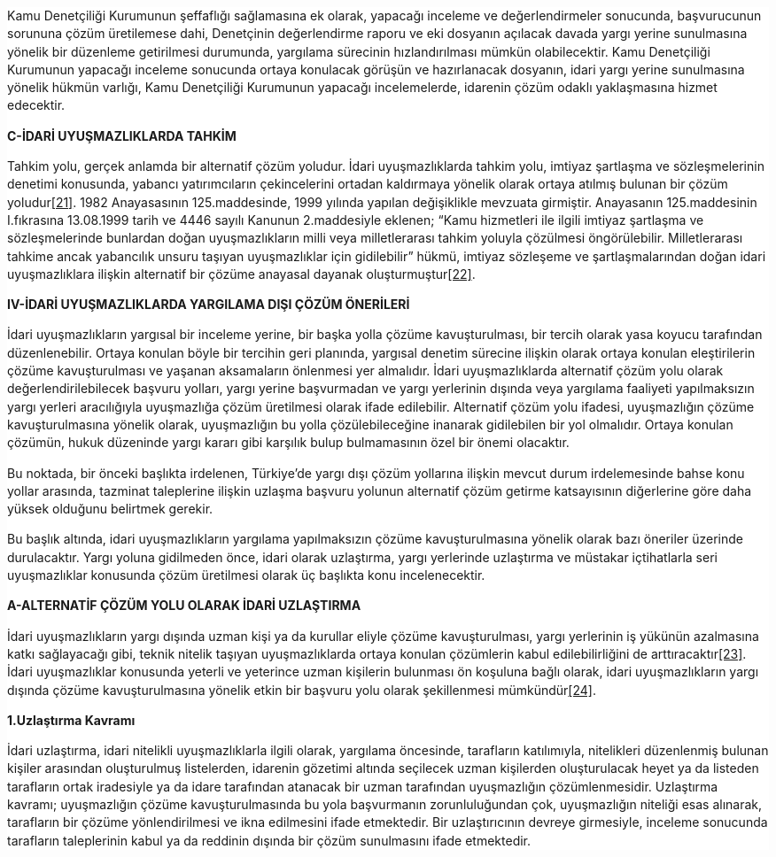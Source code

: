 Kamu Denetçiliği Kurumunun şeffaflığı sağlamasına ek olarak, yapacağı inceleme ve değerlendirmeler sonucunda, başvurucunun sorununa çözüm üretilemese dahi, Denetçinin değerlendirme raporu ve eki dosyanın açılacak davada yargı yerine sunulmasına yönelik bir düzenleme getirilmesi durumunda, yargılama sürecinin hızlandırılması mümkün olabilecektir. Kamu Denetçiliği Kurumunun yapacağı inceleme sonucunda ortaya konulacak görüşün ve hazırlanacak dosyanın, idari yargı yerine sunulmasına yönelik hükmün varlığı, Kamu Denetçiliği Kurumunun yapacağı incelemelerde, idarenin çözüm odaklı yaklaşmasına hizmet edecektir.

**C-İDARİ UYUŞMAZLIKLARDA TAHKİM**

Tahkim yolu, gerçek anlamda bir alternatif çözüm yoludur. İdari uyuşmazlıklarda tahkim yolu, imtiyaz şartlaşma ve sözleşmelerinin denetimi konusunda, yabancı yatırımcıların çekincelerini ortadan kaldırmaya yönelik olarak ortaya atılmış bulunan bir çözüm yoludur[\[21\]](#_ftn21). 1982 Anayasasının 125.maddesinde, 1999 yılında yapılan değişiklikle mevzuata girmiştir. Anayasanın 125.maddesinin I.fıkrasına 13.08.1999 tarih ve 4446 sayılı Kanunun 2.maddesiyle eklenen; “Kamu hizmetleri ile ilgili imtiyaz şartlaşma ve sözleşmelerinde bunlardan doğan uyuşmazlıkların milli veya milletlerarası tahkim yoluyla çözülmesi öngörülebilir. Milletlerarası tahkime ancak yabancılık unsuru taşıyan uyuşmazlıklar için gidilebilir” hükmü, imtiyaz sözleşeme ve şartlaşmalarından doğan idari uyuşmazlıklara ilişkin alternatif bir çözüme anayasal dayanak oluşturmuştur[\[22\]](#_ftn22).

**IV-İDARİ UYUŞMAZLIKLARDA YARGILAMA DIŞI ÇÖZÜM ÖNERİLERİ**

İdari uyuşmazlıkların yargısal bir inceleme yerine, bir başka yolla çözüme kavuşturulması, bir tercih olarak yasa koyucu tarafından düzenlenebilir. Ortaya konulan böyle bir tercihin geri planında, yargısal denetim sürecine ilişkin olarak ortaya konulan eleştirilerin çözüme kavuşturulması ve yaşanan aksamaların önlenmesi yer almalıdır. İdari uyuşmazlıklarda alternatif çözüm yolu olarak değerlendirilebilecek başvuru yolları, yargı yerine başvurmadan ve yargı yerlerinin dışında veya yargılama faaliyeti yapılmaksızın yargı yerleri aracılığıyla uyuşmazlığa çözüm üretilmesi olarak ifade edilebilir. Alternatif çözüm yolu ifadesi, uyuşmazlığın çözüme kavuşturulmasına yönelik olarak, uyuşmazlığın bu yolla çözülebileceğine inanarak gidilebilen bir yol olmalıdır. Ortaya konulan çözümün, hukuk düzeninde yargı kararı gibi karşılık bulup bulmamasının özel bir önemi olacaktır.

Bu noktada, bir önceki başlıkta irdelenen, Türkiye’de yargı dışı çözüm yollarına ilişkin mevcut durum irdelemesinde bahse konu yollar arasında, tazminat taleplerine ilişkin uzlaşma başvuru yolunun alternatif çözüm getirme katsayısının diğerlerine göre daha yüksek olduğunu belirtmek gerekir.

Bu başlık altında, idari uyuşmazlıkların yargılama yapılmaksızın çözüme kavuşturulmasına yönelik olarak bazı öneriler üzerinde durulacaktır. Yargı yoluna gidilmeden önce, idari olarak uzlaştırma, yargı yerlerinde uzlaştırma ve müstakar içtihatlarla seri uyuşmazlıklar konusunda çözüm üretilmesi olarak üç başlıkta konu incelenecektir.

**A-ALTERNATİF ÇÖZÜM YOLU OLARAK İDARİ UZLAŞTIRMA**

İdari uyuşmazlıkların yargı dışında uzman kişi ya da kurullar eliyle çözüme kavuşturulması, yargı yerlerinin iş yükünün azalmasına katkı sağlayacağı gibi, teknik nitelik taşıyan uyuşmazlıklarda ortaya konulan çözümlerin kabul edilebilirliğini de arttıracaktır[\[23\]](#_ftn23). İdari uyuşmazlıklar konusunda yeterli ve yeterince uzman kişilerin bulunması ön koşuluna bağlı olarak, idari uyuşmazlıkların yargı dışında çözüme kavuşturulmasına yönelik etkin bir başvuru yolu olarak şekillenmesi mümkündür[\[24\]](#_ftn24).

**1.Uzlaştırma Kavramı**

İdari uzlaştırma, idari nitelikli uyuşmazlıklarla ilgili olarak, yargılama öncesinde, tarafların katılımıyla, nitelikleri düzenlenmiş bulunan kişiler arasından oluşturulmuş listelerden, idarenin gözetimi altında seçilecek uzman kişilerden oluşturulacak heyet ya da listeden tarafların ortak iradesiyle ya da idare tarafından atanacak bir uzman tarafından uyuşmazlığın çözümlenmesidir. Uzlaştırma kavramı; uyuşmazlığın çözüme kavuşturulmasında bu yola başvurmanın zorunluluğundan çok, uyuşmazlığın niteliği esas alınarak, tarafların bir çözüme yönlendirilmesi ve ikna edilmesini ifade etmektedir. Bir uzlaştırıcının devreye girmesiyle, inceleme sonucunda tarafların taleplerinin kabul ya da reddinin dışında bir çözüm sunulmasını ifade etmektedir.

